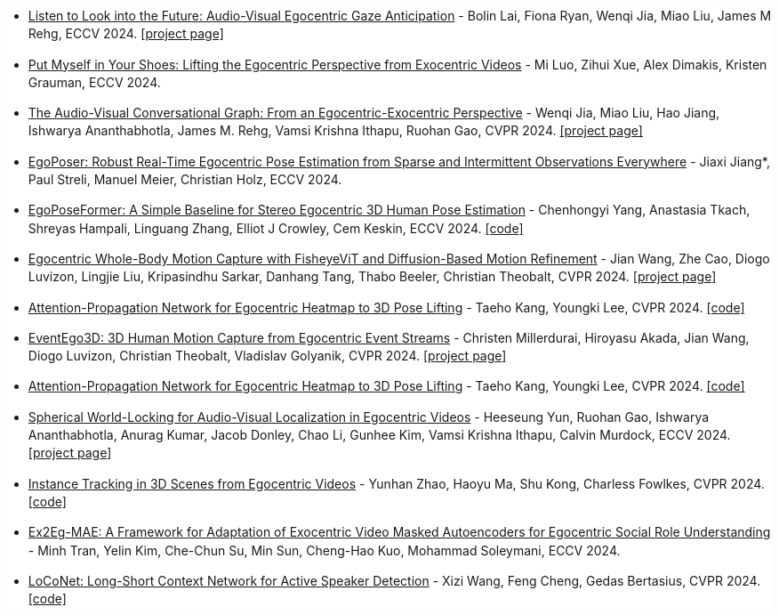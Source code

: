 - [Listen to Look into the Future: Audio-Visual Egocentric Gaze Anticipation](https://www.ecva.net/papers/eccv_2024/papers_ECCV/html/1396_ECCV_2024_paper.php) - Bolin Lai, Fiona Ryan, Wenqi Jia, Miao Liu, James M Rehg, ECCV 2024. [[project page]](https://bolinlai.github.io/CSTS-EgoGazeAnticipation/)

- [Put Myself in Your Shoes: Lifting the Egocentric Perspective from Exocentric Videos](https://arxiv.org/abs/2403.06351) - Mi Luo, Zihui Xue, Alex Dimakis, Kristen Grauman, ECCV 2024.

- [The Audio-Visual Conversational Graph: From an Egocentric-Exocentric Perspective](https://openaccess.thecvf.com//content/CVPR2024/html/Jia_The_Audio-Visual_Conversational_Graph_From_an_Egocentric-Exocentric_Perspective_CVPR_2024_paper) - Wenqi Jia, Miao Liu, Hao Jiang, Ishwarya Ananthabhotla, James M. Rehg, Vamsi Krishna Ithapu, Ruohan Gao, CVPR 2024. [[project page]](https://vjwq.github.io/AV-CONV/)

- [EgoPoser: Robust Real-Time Egocentric Pose Estimation from Sparse and Intermittent Observations Everywhere](https://www.ecva.net/papers/eccv_2024/papers_ECCV/html/248_ECCV_2024_paper.php) - Jiaxi Jiang*, Paul Streli, Manuel Meier, Christian Holz, ECCV 2024.

- [EgoPoseFormer: A Simple Baseline for Stereo Egocentric 3D Human Pose Estimation](https://www.ecva.net/papers/eccv_2024/papers_ECCV/html/7241_ECCV_2024_paper.php) - Chenhongyi Yang, Anastasia Tkach, Shreyas Hampali, Linguang Zhang, Elliot J Crowley, Cem Keskin, ECCV 2024. [[code]](https://github.com/ChenhongyiYang/egoposeformer)

- [Egocentric Whole-Body Motion Capture with FisheyeViT and Diffusion-Based Motion Refinement](https://arxiv.org/abs/2311.16495) - Jian Wang, Zhe Cao, Diogo Luvizon, Lingjie Liu, Kripasindhu Sarkar, Danhang Tang, Thabo Beeler, Christian Theobalt, CVPR 2024. [[project page]](https://people.mpi-inf.mpg.de/~jianwang/projects/egowholemocap/)

- [Attention-Propagation Network for Egocentric Heatmap to 3D Pose Lifting](https://arxiv.org/abs/2402.18330) - Taeho Kang, Youngki Lee, CVPR 2024. [[code]](https://github.com/tho-kn/EgoTAP)

- [EventEgo3D: 3D Human Motion Capture from Egocentric Event Streams](https://openaccess.thecvf.com//content/CVPR2024/html/Millerdurai_EventEgo3D_3D_Human_Motion_Capture_from_Egocentric_Event_Streams_CVPR_2024_paper) - Christen Millerdurai, Hiroyasu Akada, Jian Wang, Diogo Luvizon, Christian Theobalt, Vladislav Golyanik, CVPR 2024. [[project page]](https://4dqv.mpi-inf.mpg.de/EventEgo3D/)

- [Attention-Propagation Network for Egocentric Heatmap to 3D Pose Lifting](https://openaccess.thecvf.com//content/CVPR2024/html/Kang_Attention-Propagation_Network_for_Egocentric_Heatmap_to_3D_Pose_Lifting_CVPR_2024_paper) - Taeho Kang, Youngki Lee, CVPR 2024. [[code]](https://github.com/tho-kn/EgoTAP)

- [Spherical World-Locking for Audio-Visual Localization in Egocentric Videos](https://www.ecva.net/papers/eccv_2024/papers_ECCV/html/3489_ECCV_2024_paper.php) - Heeseung Yun, Ruohan Gao, Ishwarya Ananthabhotla, Anurag Kumar, Jacob Donley, Chao Li, Gunhee Kim, Vamsi Krishna Ithapu, Calvin Murdock, ECCV 2024. [[project page]](https://hs-yn.github.io/SWL/)

- [Instance Tracking in 3D Scenes from Egocentric Videos](https://arxiv.org/abs/2312.04117) - Yunhan Zhao, Haoyu Ma, Shu Kong, Charless Fowlkes, CVPR 2024. [[code]](https://github.com/IT3DEgo/IT3DEgo/)

- [Ex2Eg-MAE: A Framework for Adaptation of Exocentric Video Masked Autoencoders for Egocentric Social Role Understanding](https://www.ecva.net/papers/eccv_2024/papers_ECCV/html/10301_ECCV_2024_paper.php) - Minh Tran, Yelin Kim, Che-Chun Su, Min Sun, Cheng-Hao Kuo, Mohammad Soleymani, ECCV 2024.

- [LoCoNet: Long-Short Context Network for Active Speaker Detection](https://openaccess.thecvf.com//content/CVPR2024/html/Wang_LoCoNet_Long-Short_Context_Network_for_Active_Speaker_Detection_CVPR_2024_paper) - Xizi Wang, Feng Cheng, Gedas Bertasius, CVPR 2024. [[code]](https://github.com/SJTUwxz/LoCoNet_ASD)
